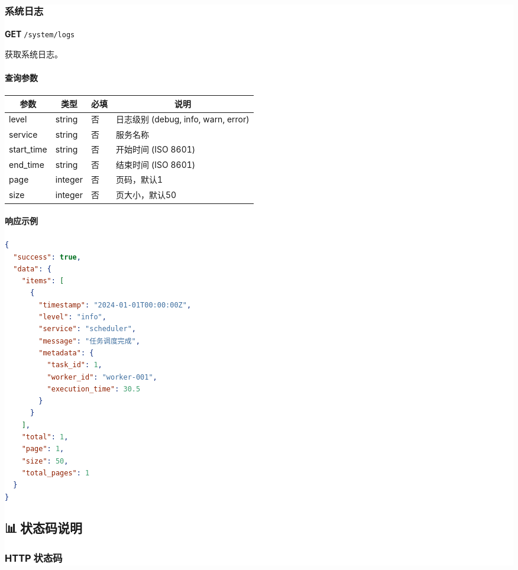 ### 系统日志

**GET** `/system/logs`

获取系统日志。

#### 查询参数

| 参数 | 类型 | 必填 | 说明 |
|------|------|------|------|
| level | string | 否 | 日志级别 (debug, info, warn, error) |
| service | string | 否 | 服务名称 |
| start_time | string | 否 | 开始时间 (ISO 8601) |
| end_time | string | 否 | 结束时间 (ISO 8601) |
| page | integer | 否 | 页码，默认1 |
| size | integer | 否 | 页大小，默认50 |

#### 响应示例

```json
{
  "success": true,
  "data": {
    "items": [
      {
        "timestamp": "2024-01-01T00:00:00Z",
        "level": "info",
        "service": "scheduler",
        "message": "任务调度完成",
        "metadata": {
          "task_id": 1,
          "worker_id": "worker-001",
          "execution_time": 30.5
        }
      }
    ],
    "total": 1,
    "page": 1,
    "size": 50,
    "total_pages": 1
  }
}
```

## 📊 状态码说明

### HTTP 状态码
